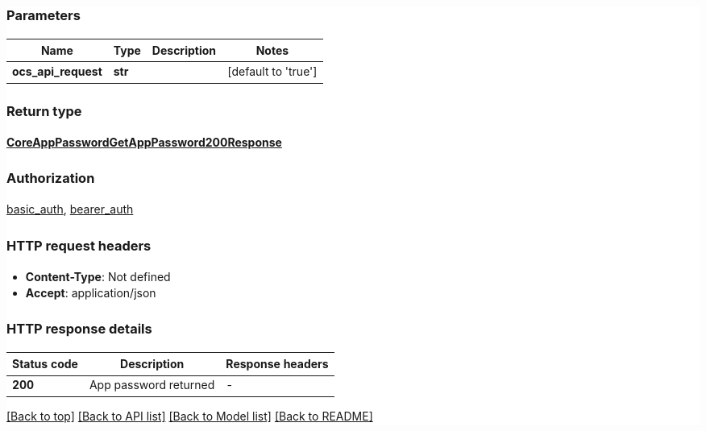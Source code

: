 
### Parameters

Name | Type | Description  | Notes
------------- | ------------- | ------------- | -------------
 **ocs_api_request** | **str**|  | [default to &#39;true&#39;]

### Return type

[**CoreAppPasswordGetAppPassword200Response**](CoreAppPasswordGetAppPassword200Response.md)

### Authorization

[basic_auth](../README.md#basic_auth), [bearer_auth](../README.md#bearer_auth)

### HTTP request headers

 - **Content-Type**: Not defined
 - **Accept**: application/json

### HTTP response details
| Status code | Description | Response headers |
|-------------|-------------|------------------|
**200** | App password returned |  -  |

[[Back to top]](#) [[Back to API list]](../README.md#documentation-for-api-endpoints) [[Back to Model list]](../README.md#documentation-for-models) [[Back to README]](../README.md)

